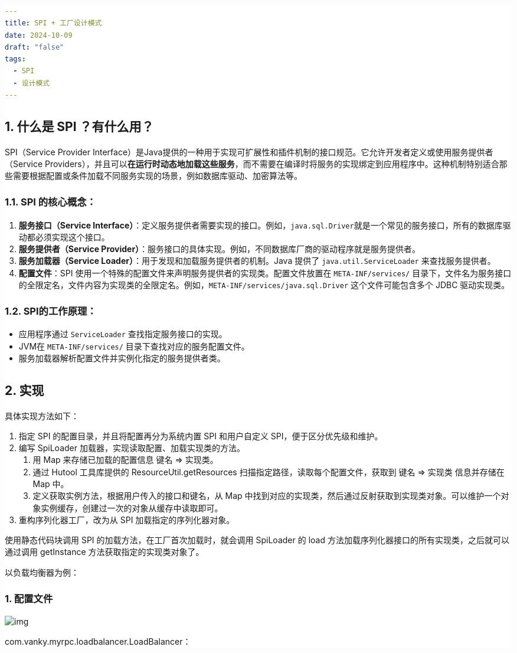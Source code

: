 ```yaml
---
title: SPI + 工厂设计模式
date: 2024-10-09
draft: "false"
tags:
  - SPI
  - 设计模式
---
```



## 1. 什么是 SPI ？有什么用？

SPI（Service Provider Interface）是Java提供的一种用于实现可扩展性和插件机制的接口规范。它允许开发者定义或使用服务提供者（Service Providers），并且可以**在运行时动态地加载这些服务**，而不需要在编译时将服务的实现绑定到应用程序中。这种机制特别适合那些需要根据配置或条件加载不同服务实现的场景，例如数据库驱动、加密算法等。

### 1.1. SPI 的核心概念：

1. **服务接口（Service Interface）**：定义服务提供者需要实现的接口。例如，`java.sql.Driver`就是一个常见的服务接口，所有的数据库驱动都必须实现这个接口。
2. **服务提供者（Service Provider）**：服务接口的具体实现。例如，不同数据库厂商的驱动程序就是服务提供者。
3. **服务加载器（Service Loader）**：用于发现和加载服务提供者的机制。Java 提供了 `java.util.ServiceLoader` 来查找服务提供者。
4. **配置文件**：SPI 使用一个特殊的配置文件来声明服务提供者的实现类。配置文件放置在 `META-INF/services/` 目录下，文件名为服务接口的全限定名，文件内容为实现类的全限定名。例如，`META-INF/services/java.sql.Driver` 这个文件可能包含多个 JDBC 驱动实现类。

### 1.2. SPI的工作原理：

- 应用程序通过 `ServiceLoader` 查找指定服务接口的实现。
- JVM在 `META-INF/services/` 目录下查找对应的服务配置文件。
- 服务加载器解析配置文件并实例化指定的服务提供者类。

## 2. 实现

具体实现方法如下：

1. 指定 SPI 的配置目录，并且将配置再分为系统内置 SPI 和用户自定义 SPI，便于区分优先级和维护。
2. 编写 SpiLoader 加载器，实现读取配置、加载实现类的方法。
   1. 用 Map 来存储已加载的配置信息 键名 => 实现类。
   2. 通过 Hutool 工具库提供的 ResourceUtil.getResources 扫描指定路径，读取每个配置文件，获取到 键名 => 实现类 信息并存储在 Map 中。
   3. 定义获取实例方法，根据用户传入的接口和键名，从 Map 中找到对应的实现类，然后通过反射获取到实现类对象。可以维护一个对象实例缓存，创建过一次的对象从缓存中读取即可。
3. 重构序列化器工厂，改为从 SPI 加载指定的序列化器对象。

使用静态代码块调用 SPI 的加载方法，在工厂首次加载时，就会调用 SpiLoader 的 load 方法加载序列化器接口的所有实现类，之后就可以通过调用 getInstance 方法获取指定的实现类对象了。



以负载均衡器为例：

### 1. 配置文件 

![img](https://raw.githubusercontent.com/vankykoo/image/refs/heads/main/cut/014.png)

com.vanky.myrpc.loadbalancer.LoadBalancer：
